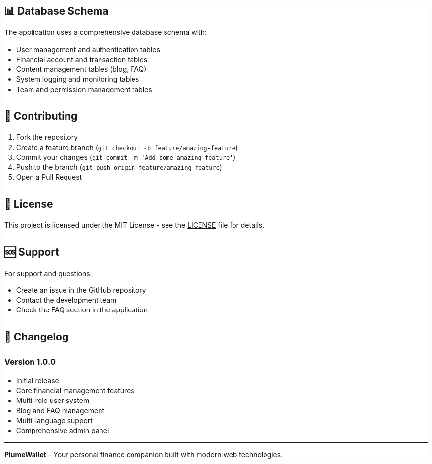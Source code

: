 ## 📊 Database Schema

The application uses a comprehensive database schema with:
- User management and authentication tables
- Financial account and transaction tables
- Content management tables (blog, FAQ)
- System logging and monitoring tables
- Team and permission management tables

## 🤝 Contributing

1. Fork the repository
2. Create a feature branch (`git checkout -b feature/amazing-feature`)
3. Commit your changes (`git commit -m 'Add some amazing feature'`)
4. Push to the branch (`git push origin feature/amazing-feature`)
5. Open a Pull Request

## 📝 License

This project is licensed under the MIT License - see the [LICENSE](LICENSE) file for details.

## 🆘 Support

For support and questions:
- Create an issue in the GitHub repository
- Contact the development team
- Check the FAQ section in the application

## 🔄 Changelog

### Version 1.0.0
- Initial release
- Core financial management features
- Multi-role user system
- Blog and FAQ management
- Multi-language support
- Comprehensive admin panel

---

**PlumeWallet** - Your personal finance companion built with modern web technologies.